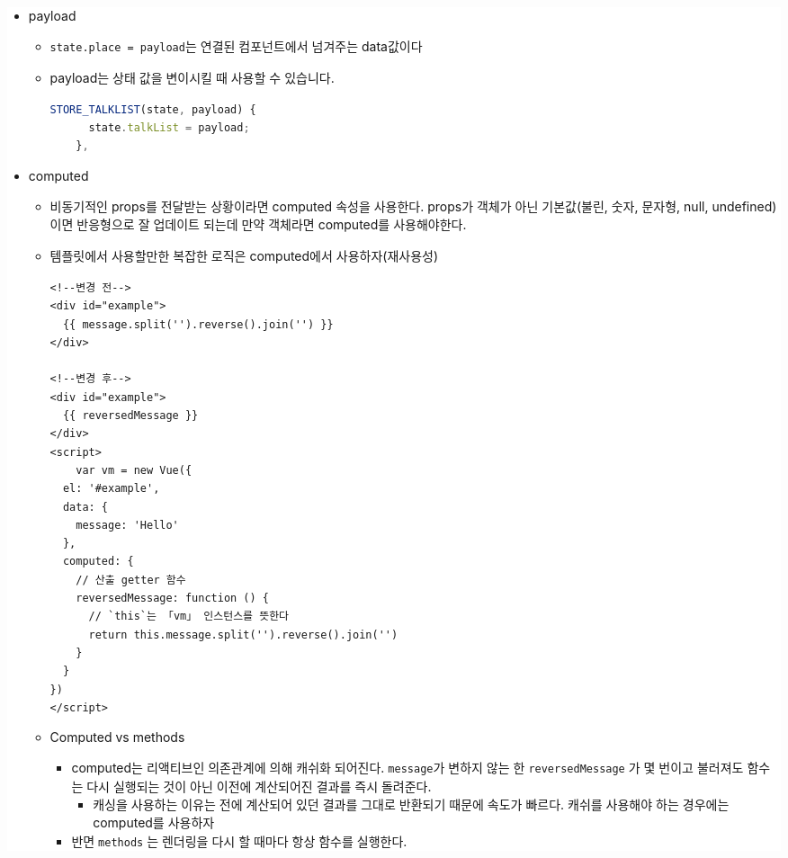   

- payload

  - `state.place = payload`는 연결된 컴포넌트에서 넘겨주는 data값이다

  - payload는 상태 값을 변이시킬 때 사용할 수 있습니다.

    ```js
    STORE_TALKLIST(state, payload) {
          state.talkList = payload;
        },
    ```

    



- computed

  - 비동기적인 props를 전달받는 상황이라면 computed 속성을 사용한다. props가 객체가 아닌 기본값(불린, 숫자, 문자형, null, undefined)이면 반응형으로 잘 업데이트 되는데 만약 객체라면 computed를 사용해야한다.

  - 템플릿에서 사용할만한 복잡한 로직은 computed에서 사용하자(재사용성)

    ```vue
    <!--변경 전-->
    <div id="example">
      {{ message.split('').reverse().join('') }}
    </div>
    
    <!--변경 후-->
    <div id="example">
      {{ reversedMessage }}
    </div>
    <script>
    	var vm = new Vue({
      el: '#example',
      data: {
        message: 'Hello'
      },
      computed: {
        // 산출 getter 함수
        reversedMessage: function () {
          // `this`는 「vm」 인스턴스를 뜻한다
          return this.message.split('').reverse().join('')
        }
      }
    })
    </script>
    ```

  - Computed vs methods 

    - computed는 리액티브인 의존관계에 의해 캐쉬화 되어진다. `message`가 변하지 않는 한 `reversedMessage` 가 몇 번이고 불러져도 함수는 다시 실행되는 것이 아닌 이전에 계산되어진 결과를 즉시 돌려준다.
      - 캐싱을 사용하는 이유는 전에 계산되어 있던 결과를 그대로 반환되기 때문에 속도가 빠르다. 캐쉬를 사용해야 하는 경우에는 computed를 사용하자
    - 반면 `methods` 는 렌더링을 다시 할 때마다 항상 함수를 실행한다.
